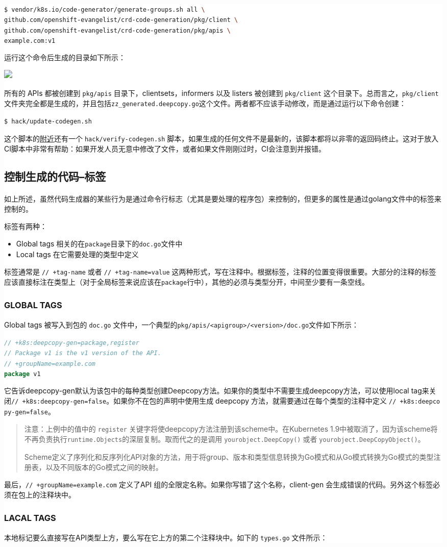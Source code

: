 ```bash
$ vendor/k8s.io/code-generator/generate-groups.sh all \
github.com/openshift-evangelist/crd-code-generation/pkg/client \ 
github.com/openshift-evangelist/crd-code-generation/pkg/apis \
example.com:v1
```

运行这个命令后生成的目录如下所示：

![](https://chenxqblog-1258795182.cos.ap-guangzhou.myqcloud.com/Screen-Shot-2017-10-16-at-17_58_28.webp)

所有的 APIs 都被创建到 `pkg/apis` 目录下，clientsets，informers 以及 listers 被创建到 `pkg/client` 这个目录下。总而言之，`pkg/client` 文件夹完全都是生成的，并且包括`zz_generated.deepcopy.go`这个文件。两者都不应该手动修改，而是通过运行以下命令创建：

```bash
$ hack/update-codegen.sh
```

这个脚本的[附近](https://github.com/kubernetes/code-generator/tree/master/hack)还有一个 `hack/verify-codegen.sh` 脚本，如果生成的任何文件不是最新的，该脚本都将以非零的返回码终止。这对于放入CI脚本中非常有帮助：如果开发人员无意中修改了文件，或者如果文件刚刚过时，CI会注意到并报错。

## 控制生成的代码–标签

如上所述，虽然代码生成器的某些行为是通过命令行标志（尤其是要处理的程序包）来控制的，但更多的属性是通过golang文件中的标签来控制的。

标签有两种：

* Global tags 相关的在`package`目录下的`doc.go`文件中
* Local tags 在它需要处理的类型中定义

标签通常是 `// +tag-name` 或者 `// +tag-name=value` 这两种形式，写在注释中。根据标签，注释的位置变得很重要。大部分的注释的标签应该直接标注在类型上（对于全局标签来说应该在`package`行中），其他的必须与类型分开，中间至少要有一条空线。

### GLOBAL TAGS

Global tags 被写入到包的 `doc.go` 文件中，一个典型的`pkg/apis/<apigroup>/<version>/doc.go`文件如下所示：

```go
// +k8s:deepcopy-gen=package,register
// Package v1 is the v1 version of the API.
// +groupName=example.com
package v1
```

它告诉deepcopy-gen默认为该包中的每种类型创建Deepcopy方法。如果你的类型中不需要生成deepcopy方法，可以使用local tag来关闭`// +k8s:deepcopy-gen=false`。如果你不在包的声明中使用生成 deepcopy 方法，就需要通过在每个类型的注释中定义 `// +k8s:deepcopy-gen=false`。

> 注意：上例中的值中的 `register` 关键字将使deepcopy方法注册到该scheme中。在Kubernetes 1.9中被取消了，因为该scheme将不再负责执行`runtime.Objects`的深层复制。取而代之的是调用 `yourobject.DeepCopy()` 或者 `yourobject.DeepCopyObject()`。
>
> Scheme定义了序列化和反序列化API对象的方法，用于将group、版本和类型信息转换为Go模式和从Go模式转换为Go模式的类型注册表，以及不同版本的Go模式之间的映射。

最后，`// +groupName=example.com` 定义了API 组的全限定名称。如果你写错了这个名称，client-gen 会生成错误的代码。另外这个标签必须在包上的注释块中。

### LACAL TAGS

本地标记要么直接写在API类型上方，要么写在它上方的第二个注释块中。如下的 `types.go` 文件所示：
